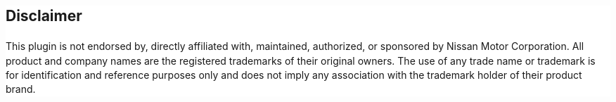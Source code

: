 ## Disclaimer
This plugin is not endorsed by, directly affiliated with, maintained, authorized, or sponsored by Nissan Motor Corporation. All product and company names are the registered trademarks of their original owners. The use of any trade name or trademark is for identification and reference purposes only and does not imply any association with the trademark holder of their product brand.
